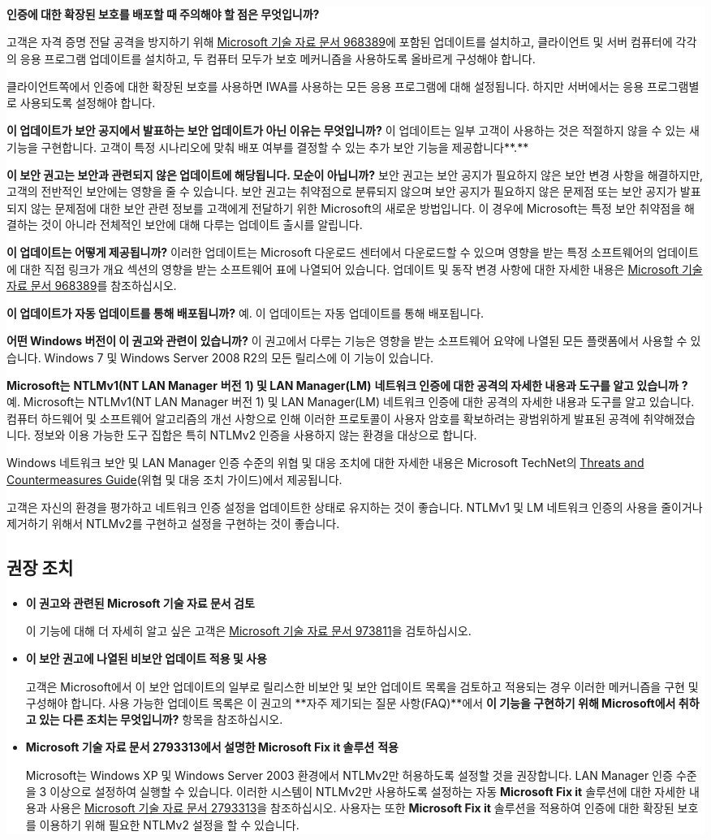 **인증에 대한 확장된 보호를 배포할 때 주의해야 할 점은 무엇입니까?**

고객은 자격 증명 전달 공격을 방지하기 위해 [Microsoft 기술 자료 문서 968389](http://support.microsoft.com/kb/968389)에 포함된 업데이트를 설치하고, 클라이언트 및 서버 컴퓨터에 각각의 응용 프로그램 업데이트를 설치하고, 두 컴퓨터 모두가 보호 메커니즘을 사용하도록 올바르게 구성해야 합니다.

클라이언트쪽에서 인증에 대한 확장된 보호를 사용하면 IWA를 사용하는 모든 응용 프로그램에 대해 설정됩니다. 하지만 서버에서는 응용 프로그램별로 사용되도록 설정해야 합니다.

**이 업데이트가 보안 공지에서 발표하는 보안 업데이트가 아닌 이유는 무엇입니까?**
이 업데이트는 일부 고객이 사용하는 것은 적절하지 않을 수 있는 새 기능을 구현합니다. 고객이 특정 시나리오에 맞춰 배포 여부를 결정할 수 있는 추가 보안 기능을 제공합니다**.**

**이 보안 권고는 보안과 관련되지 않은 업데이트에 해당됩니다. 모순이 아닙니까?**
보안 권고는 보안 공지가 필요하지 않은 보안 변경 사항을 해결하지만, 고객의 전반적인 보안에는 영향을 줄 수 있습니다. 보안 권고는 취약점으로 분류되지 않으며 보안 공지가 필요하지 않은 문제점 또는 보안 공지가 발표되지 않는 문제점에 대한 보안 관련 정보를 고객에게 전달하기 위한 Microsoft의 새로운 방법입니다. 이 경우에 Microsoft는 특정 보안 취약점을 해결하는 것이 아니라 전체적인 보안에 대해 다루는 업데이트 출시를 알립니다.

**이 업데이트는 어떻게 제공됩니까?**
이러한 업데이트는 Microsoft 다운로드 센터에서 다운로드할 수 있으며 영향을 받는 특정 소프트웨어의 업데이트에 대한 직접 링크가 개요 섹션의 영향을 받는 소프트웨어 표에 나열되어 있습니다. 업데이트 및 동작 변경 사항에 대한 자세한 내용은 [Microsoft 기술 자료 문서 968389](http://support.microsoft.com/kb/968389)를 참조하십시오.

**이 업데이트가 자동 업데이트를 통해 배포됩니까?**
예. 이 업데이트는 자동 업데이트를 통해 배포됩니다.

**어떤 Windows 버전이 이 권고와 관련이 있습니까?**
이 권고에서 다루는 기능은 영향을 받는 소프트웨어 요약에 나열된 모든 플랫폼에서 사용할 수 있습니다. Windows 7 및 Windows Server 2008 R2의 모든 릴리스에 이 기능이 있습니다.

**Microsoft는** **NTLMv1(NT LAN Manager** **버전** **1) 및 LAN Manager(LM)** **네트워크 인증에 대한 공격의 자세한 내용과 도구를 알고 있습니까** **?**
예. Microsoft는 NTLMv1(NT LAN Manager 버전 1) 및 LAN Manager(LM) 네트워크 인증에 대한 공격의 자세한 내용과 도구를 알고 있습니다. 컴퓨터 하드웨어 및 소프트웨어 알고리즘의 개선 사항으로 인해 이러한 프로토콜이 사용자 암호를 확보하려는 광범위하게 발표된 공격에 취약해졌습니다. 정보와 이용 가능한 도구 집합은 특히 NTLMv2 인증을 사용하지 않는 환경을 대상으로 합니다.

Windows 네트워크 보안 및 LAN Manager 인증 수준의 위협 및 대응 조치에 대한 자세한 내용은 Microsoft TechNet의 [Threats and Countermeasures Guide](http://technet.microsoft.com/en-us/library/hh125918(v=ws.10))(위협 및 대응 조치 가이드)에서 제공됩니다.

고객은 자신의 환경을 평가하고 네트워크 인증 설정을 업데이트한 상태로 유지하는 것이 좋습니다. NTLMv1 및 LM 네트워크 인증의 사용을 줄이거나 제거하기 위해서 NTLMv2를 구현하고 설정을 구현하는 것이 좋습니다.

권장 조치
---------

<span></span>
-   **이 권고와 관련된 Microsoft 기술 자료 문서 검토**

    이 기능에 대해 더 자세히 알고 싶은 고객은 [Microsoft 기술 자료 문서 973811](http://support.microsoft.com/kb/973811)을 검토하십시오.

-   **이 보안 권고에 나열된 비보안 업데이트 적용 및 사용**

    고객은 Microsoft에서 이 보안 업데이트의 일부로 릴리스한 비보안 및 보안 업데이트 목록을 검토하고 적용되는 경우 이러한 메커니즘을 구현 및 구성해야 합니다. 사용 가능한 업데이트 목록은 이 권고의 **자주 제기되는 질문 사항(FAQ)**에서 **이 기능을 구현하기 위해 Microsoft에서 취하고 있는 다른 조치는 무엇입니까?** 항목을 참조하십시오.

-   **Microsoft 기술 자료 문서 2793313에서 설명한 Microsoft Fix it 솔루션** **적용**

    Microsoft는 Windows XP 및 Windows Server 2003 환경에서 NTLMv2만 허용하도록 설정할 것을 권장합니다. LAN Manager 인증 수준을 3 이상으로 설정하여 실행할 수 있습니다. 이러한 시스템이 NTLMv2만 사용하도록 설정하는 자동 **Microsoft Fix it** 솔루션에 대한 자세한 내용과 사용은 [Microsoft 기술 자료 문서 2793313](http://support.microsoft.com/kb/2793313)을 참조하십시오. 사용자는 또한 **Microsoft Fix it** 솔루션을 적용하여 인증에 대한 확장된 보호를 이용하기 위해 필요한 NTLMv2 설정을 할 수 있습니다.

